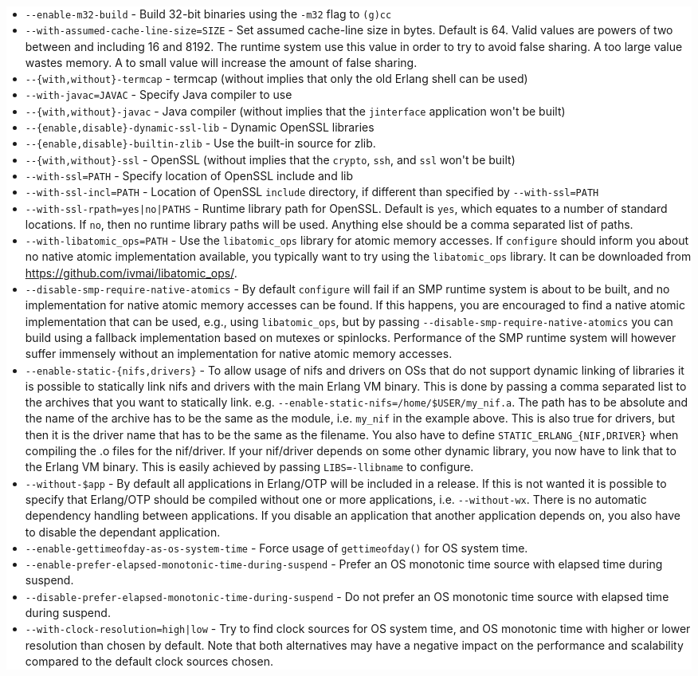 *   `--enable-m32-build` - Build 32-bit binaries using the `-m32` flag to
    `(g)cc`
*   `--with-assumed-cache-line-size=SIZE` - Set assumed cache-line size in
    bytes. Default is 64. Valid values are powers of two between and
    including 16 and 8192. The runtime system use this value in order to
    try to avoid false sharing. A too large value wastes memory. A to
    small value will increase the amount of false sharing.
*   `--{with,without}-termcap` - termcap (without implies that only the old
    Erlang shell can be used)
*   `--with-javac=JAVAC` - Specify Java compiler to use
*   `--{with,without}-javac` - Java compiler (without implies that the
    `jinterface` application won't be built)
*   `--{enable,disable}-dynamic-ssl-lib` - Dynamic OpenSSL libraries
*   `--{enable,disable}-builtin-zlib` - Use the built-in source for zlib.
*   `--{with,without}-ssl` - OpenSSL (without implies that the `crypto`,
    `ssh`, and `ssl` won't be built)
*   `--with-ssl=PATH` - Specify location of OpenSSL include and lib
*   `--with-ssl-incl=PATH` - Location of OpenSSL `include` directory,
    if different than specified by `--with-ssl=PATH`
*   `--with-ssl-rpath=yes|no|PATHS` - Runtime library path for OpenSSL.
    Default is `yes`, which equates to a number of standard locations. If
    `no`, then no runtime library paths will be used. Anything else should be
    a comma separated list of paths.
*   `--with-libatomic_ops=PATH` - Use the `libatomic_ops` library for atomic
    memory accesses. If `configure` should inform you about no native atomic
    implementation available, you typically want to try using the
    `libatomic_ops` library. It can be downloaded from
    <https://github.com/ivmai/libatomic_ops/>.
*   `--disable-smp-require-native-atomics` - By default `configure` will
    fail if an SMP runtime system is about to be built, and no implementation
    for native atomic memory accesses can be found. If this happens, you are
    encouraged to find a native atomic implementation that can be used, e.g.,
    using `libatomic_ops`, but by passing `--disable-smp-require-native-atomics`
    you can build using a fallback implementation based on mutexes or spinlocks.
    Performance of the SMP runtime system will however suffer immensely without
    an implementation for native atomic memory accesses.
*   `--enable-static-{nifs,drivers}` - To allow usage of nifs and drivers on OSs
    that do not support dynamic linking of libraries it is possible to statically
    link nifs and drivers with the main Erlang VM binary. This is done by passing
    a comma separated list to the archives that you want to statically link. e.g.
    `--enable-static-nifs=/home/$USER/my_nif.a`. The path has to be absolute and the
    name of the archive has to be the same as the module, i.e. `my_nif` in the
    example above. This is also true for drivers, but then it is the driver name
    that has to be the same as the filename. You also have to define
    `STATIC_ERLANG_{NIF,DRIVER}` when compiling the .o files for the nif/driver.
    If your nif/driver depends on some other dynamic library, you now have to link
    that to the Erlang VM binary. This is easily achieved by passing `LIBS=-llibname`
    to configure.
*   `--without-$app` - By default all applications in Erlang/OTP will be included
	in a release. If this is not wanted it is possible to specify that Erlang/OTP
	should be compiled without one or more applications, i.e. `--without-wx`. There is
	no automatic dependency handling between applications. If you disable
	an application that another application depends on, you also have to disable the
	dependant application.
*   `--enable-gettimeofday-as-os-system-time` - Force usage of `gettimeofday()` for
    OS system time.
*   `--enable-prefer-elapsed-monotonic-time-during-suspend` - Prefer an OS monotonic
    time source with elapsed time during suspend.
*   `--disable-prefer-elapsed-monotonic-time-during-suspend` - Do not prefer an OS
    monotonic time source with elapsed time during suspend.
*   `--with-clock-resolution=high|low` - Try to find clock sources for OS system
    time, and OS monotonic time with higher or lower resolution than chosen by
    default. Note that both alternatives may have a negative impact on the performance
    and scalability compared to the default clock sources chosen.